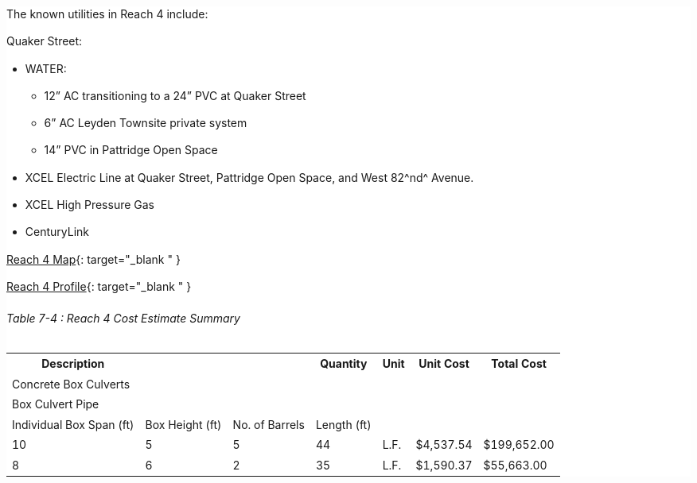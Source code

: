 The known utilities in Reach 4 include:

Quaker Street:

-   WATER:

    -   12” AC transitioning to a 24” PVC at Quaker Street

    -   6” AC Leyden Townsite private system

    -   14” PVC in Pattridge Open Space

-   XCEL Electric Line at Quaker Street, Pattridge Open Space, and West
    82^nd^ Avenue.

-   XCEL High Pressure Gas

-   CenturyLink

[Reach 4 Map](../appendix/h/rec-plan-map/#13.33/39.8428/-105.2002){: target="_blank " }

[Reach 4 Profile](../appendix/h/MasterPlanProfiles.pdf){: target="_blank " }

###### Table 7-4 : Reach 4 Cost Estimate Summary

<table class="tg">
  <tr>
    <th class="tg-031e">Description</th>
    <th class="tg-031e"></th>
    <th class="tg-031e"></th>
    <th class="tg-031e">Quantity</th>
    <th class="tg-031e">Unit</th>
    <th class="tg-031e">Unit Cost</th>
    <th class="tg-031e">Total Cost</th>
  </tr>
  <tr>
    <td class="tg-s88y" colspan="7">Concrete Box Culverts</td>
  </tr>
  <tr>
    <td class="tg-x5aj" colspan="7">Box Culvert Pipe</td>
  </tr>
  <tr>
    <td class="tg-9hbo">Individual Box Span (ft)</td>
    <td class="tg-9hbo">Box Height (ft)</td>
    <td class="tg-9hbo">No. of Barrels</td>
    <td class="tg-9hbo">Length (ft)</td>
    <td class="tg-yw4l"></td>
    <td class="tg-yw4l"></td>
    <td class="tg-yw4l"></td>
  </tr>
  <tr>
    <td class="tg-yw4l">10</td>
    <td class="tg-yw4l">5</td>
    <td class="tg-yw4l">5</td>
    <td class="tg-yw4l">44</td>
    <td class="tg-yw4l">L.F.</td>
    <td class="tg-lqy6">$4,537.54</td>
    <td class="tg-lqy6">$199,652.00</td>
  </tr>
  <tr>
    <td class="tg-yw4l">8</td>
    <td class="tg-yw4l">6</td>
    <td class="tg-yw4l">2</td>
    <td class="tg-yw4l">35</td>
    <td class="tg-yw4l">L.F.</td>
    <td class="tg-lqy6">$1,590.37</td>
    <td class="tg-lqy6">$55,663.00</td>
  </tr>
  <tr>